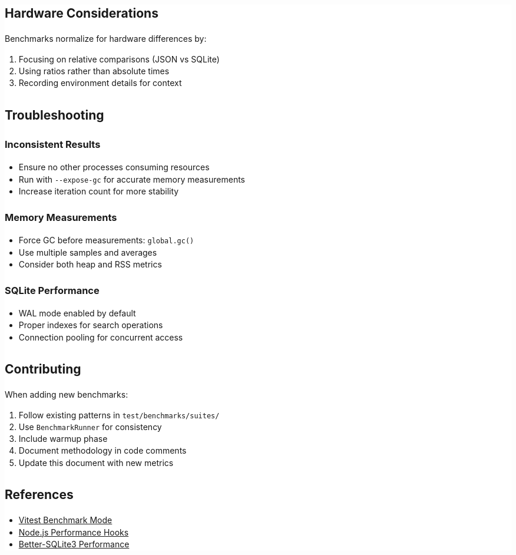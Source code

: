 ## Hardware Considerations

Benchmarks normalize for hardware differences by:
1. Focusing on relative comparisons (JSON vs SQLite)
2. Using ratios rather than absolute times
3. Recording environment details for context

## Troubleshooting

### Inconsistent Results
- Ensure no other processes consuming resources
- Run with `--expose-gc` for accurate memory measurements
- Increase iteration count for more stability

### Memory Measurements
- Force GC before measurements: `global.gc()`
- Use multiple samples and averages
- Consider both heap and RSS metrics

### SQLite Performance
- WAL mode enabled by default
- Proper indexes for search operations
- Connection pooling for concurrent access

## Contributing

When adding new benchmarks:
1. Follow existing patterns in `test/benchmarks/suites/`
2. Use `BenchmarkRunner` for consistency
3. Include warmup phase
4. Document methodology in code comments
5. Update this document with new metrics

## References

- [Vitest Benchmark Mode](https://vitest.dev/guide/features.html#benchmarking)
- [Node.js Performance Hooks](https://nodejs.org/api/perf_hooks.html)
- [Better-SQLite3 Performance](https://github.com/WiseLibs/better-sqlite3/wiki/Performance)